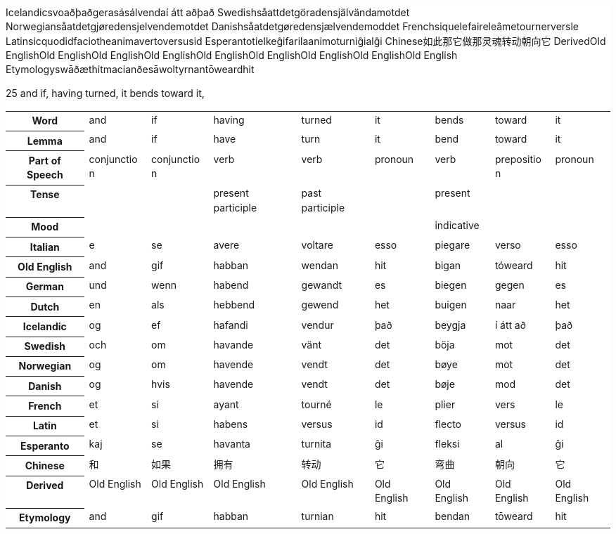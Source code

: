 <tr><th>Icelandic</th><td>svo</td><td>að</td><td>það</td><td>gera</td><td>sá</td><td>sál</td><td>venda</td><td>í átt að</td><td>það</td></tr>
<tr><th>Swedish</th><td>så</td><td>att</td><td>det</td><td>göra</td><td>den</td><td>själ</td><td>vända</td><td>mot</td><td>det</td></tr>
<tr><th>Norwegian</th><td>så</td><td>at</td><td>det</td><td>gjøre</td><td>den</td><td>sjel</td><td>vende</td><td>mot</td><td>det</td></tr>
<tr><th>Danish</th><td>så</td><td>at</td><td>det</td><td>gøre</td><td>den</td><td>sjæl</td><td>vende</td><td>mod</td><td>det</td></tr>
<tr><th>French</th><td>si</td><td>que</td><td>le</td><td>faire</td><td>le</td><td>âme</td><td>tourner</td><td>vers</td><td>le</td></tr>
<tr><th>Latin</th><td>sic</td><td>quod</td><td>id</td><td>facio</td><td>the</td><td>anima</td><td>verto</td><td>versus</td><td>id</td></tr>
<tr><th>Esperanto</th><td>tiel</td><td>ke</td><td>ĝi</td><td>fari</td><td>la</td><td>animo</td><td>turniĝi</td><td>al</td><td>ĝi</td></tr>
<tr><th>Chinese</th><td>如此</td><td>那</td><td>它</td><td>做</td><td>那</td><td>灵魂</td><td>转动</td><td>朝向</td><td>它</td></tr>
<tr><th>Derived</th><td>Old English</td><td>Old English</td><td>Old English</td><td>Old English</td><td>Old English</td><td>Old English</td><td>Old English</td><td>Old English</td><td>Old English</td></tr>
<tr><th>Etymology</th><td>swā</td><td>ðæt</td><td>hit</td><td>macian</td><td>ðe</td><td>sāwol</td><td>tyrnan</td><td>tōweard</td><td>hit</td></tr>
</table>

25 and if, having turned, it bends toward it,

<table>
<tr><th>Word</th><td>and</td><td>if</td><td>having</td><td>turned</td><td>it</td><td>bends</td><td>toward</td><td>it</td></tr>
<tr><th>Lemma</th><td>and</td><td>if</td><td>have</td><td>turn</td><td>it</td><td>bend</td><td>toward</td><td>it</td></tr>
<tr><th>Part of Speech</th><td>conjunction</td><td>conjunction</td><td>verb</td><td>verb</td><td>pronoun</td><td>verb</td><td>preposition</td><td>pronoun</td></tr>
<tr><th>Tense</th><td></td><td></td><td>present participle</td><td>past participle</td><td></td><td>present</td><td></td><td></td></tr>
<tr><th>Mood</th><td></td><td></td><td></td><td></td><td></td><td>indicative</td><td></td><td></td></tr>
<tr><th>Italian</th><td>e</td><td>se</td><td>avere</td><td>voltare</td><td>esso</td><td>piegare</td><td>verso</td><td>esso</td></tr>
<tr><th>Old English</th><td>and</td><td>gif</td><td>habban</td><td>wendan</td><td>hit</td><td>bigan</td><td>tóweard</td><td>hit</td></tr>
<tr><th>German</th><td>und</td><td>wenn</td><td>habend</td><td>gewandt</td><td>es</td><td>biegen</td><td>gegen</td><td>es</td></tr>
<tr><th>Dutch</th><td>en</td><td>als</td><td>hebbend</td><td>gewend</td><td>het</td><td>buigen</td><td>naar</td><td>het</td></tr>
<tr><th>Icelandic</th><td>og</td><td>ef</td><td>hafandi</td><td>vendur</td><td>það</td><td>beygja</td><td>í átt að</td><td>það</td></tr>
<tr><th>Swedish</th><td>och</td><td>om</td><td>havande</td><td>vänt</td><td>det</td><td>böja</td><td>mot</td><td>det</td></tr>
<tr><th>Norwegian</th><td>og</td><td>om</td><td>havende</td><td>vendt</td><td>det</td><td>bøye</td><td>mot</td><td>det</td></tr>
<tr><th>Danish</th><td>og</td><td>hvis</td><td>havende</td><td>vendt</td><td>det</td><td>bøje</td><td>mod</td><td>det</td></tr>
<tr><th>French</th><td>et</td><td>si</td><td>ayant</td><td>tourné</td><td>le</td><td>plier</td><td>vers</td><td>le</td></tr>
<tr><th>Latin</th><td>et</td><td>si</td><td>habens</td><td>versus</td><td>id</td><td>flecto</td><td>versus</td><td>id</td></tr>
<tr><th>Esperanto</th><td>kaj</td><td>se</td><td>havanta</td><td>turnita</td><td>ĝi</td><td>fleksi</td><td>al</td><td>ĝi</td></tr>
<tr><th>Chinese</th><td>和</td><td>如果</td><td>拥有</td><td>转动</td><td>它</td><td>弯曲</td><td>朝向</td><td>它</td></tr>
<tr><th>Derived</th><td>Old English</td><td>Old English</td><td>Old English</td><td>Old English</td><td>Old English</td><td>Old English</td><td>Old English</td><td>Old English</td></tr>
<tr><th>Etymology</th><td>and</td><td>gif</td><td>habban</td><td>turnian</td><td>hit</td><td>bendan</td><td>tōweard</td><td>hit</td></tr>